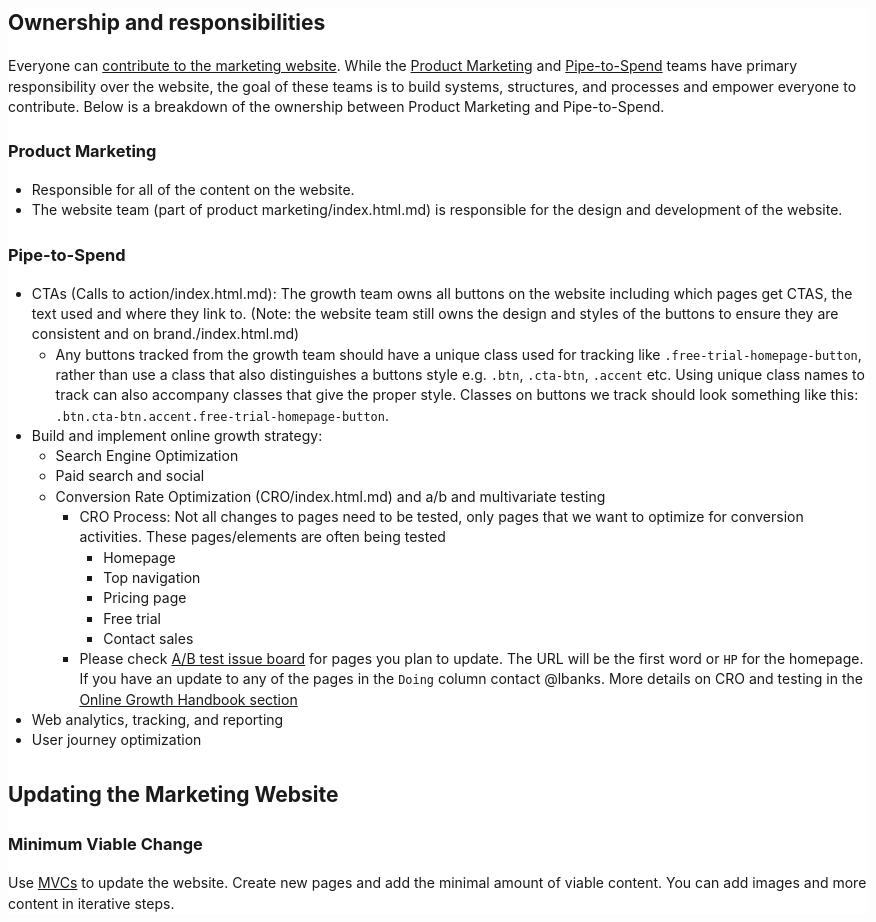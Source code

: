 ## Ownership and responsibilities

Everyone can [contribute to the marketing website](#updating-the-marketing-website/index.html.md). While the [Product Marketing](https://about.gitlab.comhttps://github.com/daijapan/test/tree/master/marketing/product-marketing/index.html.md) and [Pipe-to-Spend](https://about.gitlab.comhttps://github.com/daijapan/test/tree/master/marketing/marketing-sales-development/online-marketing/index.html.md) teams have primary responsibility over the website, the goal of these teams is to build systems, structures, and processes and empower everyone to contribute. Below is a breakdown of the ownership between Product Marketing and Pipe-to-Spend.

### Product Marketing

- Responsible for all of the content on the website.
- The website team (part of product marketing/index.html.md) is responsible for the design and development of the website.

### Pipe-to-Spend

- CTAs (Calls to action/index.html.md): The growth team owns all buttons on the website including which pages get CTAS, the text used and where they link to. (Note: the website team still owns the design and styles of the buttons to ensure they are consistent and on brand./index.html.md)
  - Any buttons tracked from the growth team should have a unique class used for tracking like `.free-trial-homepage-button`, rather than use a class that also distinguishes a buttons style e.g. `.btn`, `.cta-btn`, `.accent` etc. Using unique class names to track can also accompany classes that give the proper style. Classes on buttons we track should look something like this: `.btn.cta-btn.accent.free-trial-homepage-button`.
- Build and implement online growth strategy:
  - Search Engine Optimization
  - Paid search and social
  - Conversion Rate Optimization (CRO/index.html.md) and a/b and multivariate testing
      - CRO Process: Not all changes to pages need to be tested, only pages that we want to optimize for conversion activities. These pages/elements are often being tested
          - Homepage
          - Top navigation
          - Pricing page
          - Free trial
          - Contact sales
      - Please check [A/B test issue board](https://gitlab.com/gitlab-com/marketing/online-growth/boards?=&label_name[]=a%2Fb%20test/index.html.md) for pages you plan to update. The URL will be the first word or `HP` for the homepage.  If you have an update to any of the pages in the `Doing` column contact @lbanks. More details on CRO and testing in the [Online Growth Handbook section](https://github.com/daijapan/test/tree/master/marketing/marketing-sales-development/online-marketing/index.html.md)
-  Web analytics, tracking, and reporting
-  User journey optimization

## Updating the Marketing Website

### Minimum Viable Change

Use [MVCs](https://about.gitlab.comhttps://github.com/daijapan/test/tree/master/values/#iteration/index.html.md) to update the website. Create new pages and add the minimal amount of viable content. You can add images and more content in iterative steps.
